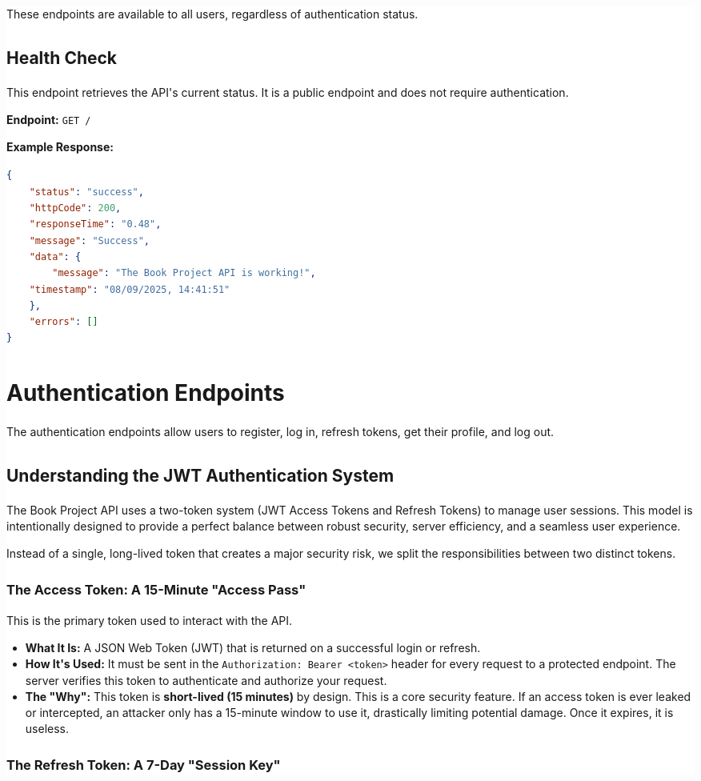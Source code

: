 These endpoints are available to all users, regardless of authentication status.

## Health Check

This endpoint retrieves the API's current status. It is a public endpoint and does not require authentication.

**Endpoint:** `GET /`

**Example Response:**
```json
{
	"status": "success",
	"httpCode": 200,
	"responseTime": "0.48",
	"message": "Success",
	"data": {
		"message": "The Book Project API is working!",
	"timestamp": "08/09/2025, 14:41:51"
  	},
	"errors": []
}
```


# Authentication Endpoints

The authentication endpoints allow users to register, log in, refresh tokens, get their profile, and log out.

## Understanding the JWT Authentication System

The Book Project API uses a two-token system (JWT Access Tokens and Refresh Tokens) to manage user sessions. This model is intentionally designed to provide a perfect balance between robust security, server efficiency, and a seamless user experience.

Instead of a single, long-lived token that creates a major security risk, we split the responsibilities between two distinct tokens.

### The Access Token: A 15-Minute "Access Pass"

This is the primary token used to interact with the API.

* **What It Is:** A JSON Web Token (JWT) that is returned on a successful login or refresh.
* **How It's Used:** It must be sent in the `Authorization: Bearer <token>` header for every request to a protected endpoint. The server verifies this token to authenticate and authorize your request.
* **The "Why":** This token is **short-lived (15 minutes)** by design. This is a core security feature. If an access token is ever leaked or intercepted, an attacker only has a 15-minute window to use it, drastically limiting potential damage. Once it expires, it is useless.

### The Refresh Token: A 7-Day "Session Key"
